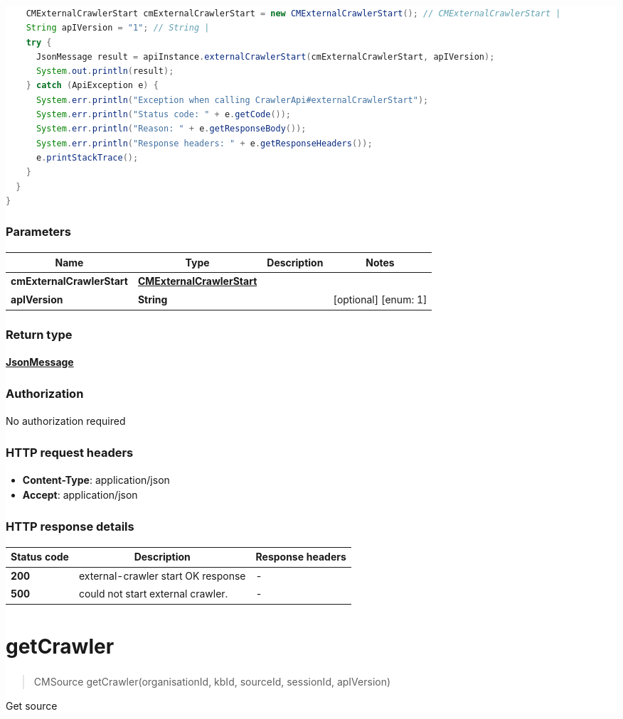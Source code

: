 ```java
    CMExternalCrawlerStart cmExternalCrawlerStart = new CMExternalCrawlerStart(); // CMExternalCrawlerStart | 
    String apIVersion = "1"; // String | 
    try {
      JsonMessage result = apiInstance.externalCrawlerStart(cmExternalCrawlerStart, apIVersion);
      System.out.println(result);
    } catch (ApiException e) {
      System.err.println("Exception when calling CrawlerApi#externalCrawlerStart");
      System.err.println("Status code: " + e.getCode());
      System.err.println("Reason: " + e.getResponseBody());
      System.err.println("Response headers: " + e.getResponseHeaders());
      e.printStackTrace();
    }
  }
}
```

### Parameters

| Name | Type | Description  | Notes |
|------------- | ------------- | ------------- | -------------|
| **cmExternalCrawlerStart** | [**CMExternalCrawlerStart**](CMExternalCrawlerStart.md)|  | |
| **apIVersion** | **String**|  | [optional] [enum: 1] |

### Return type

[**JsonMessage**](JsonMessage.md)

### Authorization

No authorization required

### HTTP request headers

 - **Content-Type**: application/json
 - **Accept**: application/json

### HTTP response details
| Status code | Description | Response headers |
|-------------|-------------|------------------|
| **200** | external-crawler start OK response |  -  |
| **500** | could not start external crawler. |  -  |

<a id="getCrawler"></a>
# **getCrawler**
> CMSource getCrawler(organisationId, kbId, sourceId, sessionId, apIVersion)

Get source
